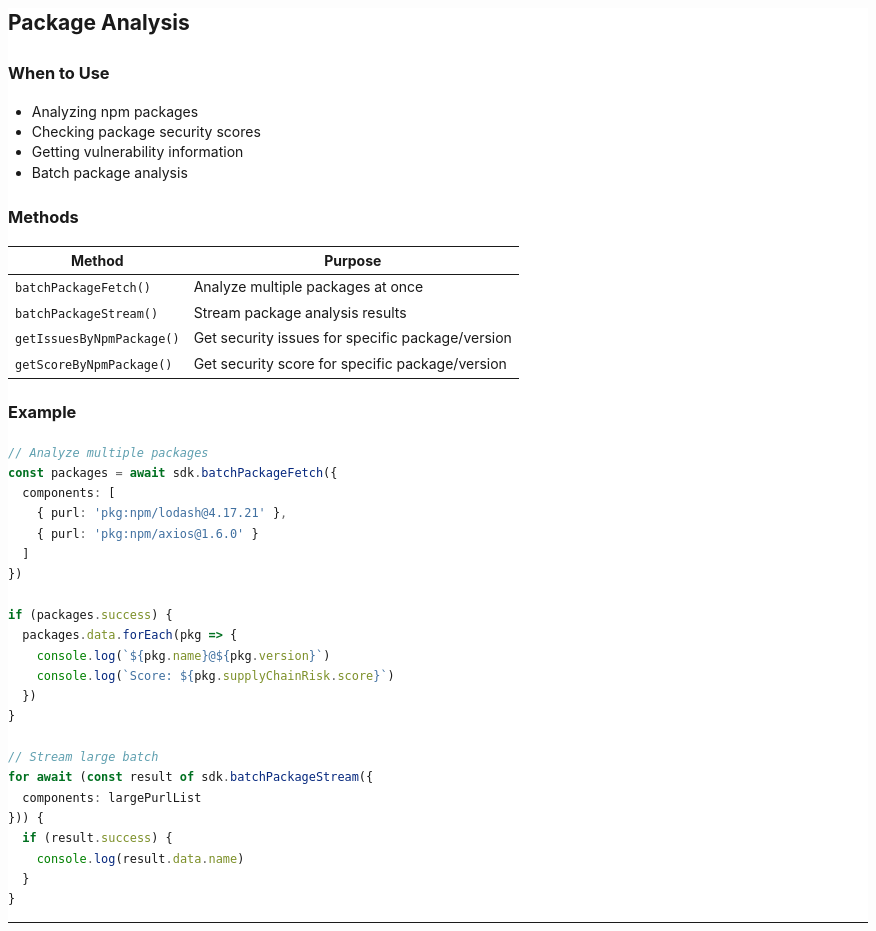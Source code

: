 
## Package Analysis

### When to Use

- Analyzing npm packages
- Checking package security scores
- Getting vulnerability information
- Batch package analysis

### Methods

| Method | Purpose |
|--------|---------|
| `batchPackageFetch()` | Analyze multiple packages at once |
| `batchPackageStream()` | Stream package analysis results |
| `getIssuesByNpmPackage()` | Get security issues for specific package/version |
| `getScoreByNpmPackage()` | Get security score for specific package/version |

### Example

```typescript
// Analyze multiple packages
const packages = await sdk.batchPackageFetch({
  components: [
    { purl: 'pkg:npm/lodash@4.17.21' },
    { purl: 'pkg:npm/axios@1.6.0' }
  ]
})

if (packages.success) {
  packages.data.forEach(pkg => {
    console.log(`${pkg.name}@${pkg.version}`)
    console.log(`Score: ${pkg.supplyChainRisk.score}`)
  })
}

// Stream large batch
for await (const result of sdk.batchPackageStream({
  components: largePurlList
})) {
  if (result.success) {
    console.log(result.data.name)
  }
}
```

---
